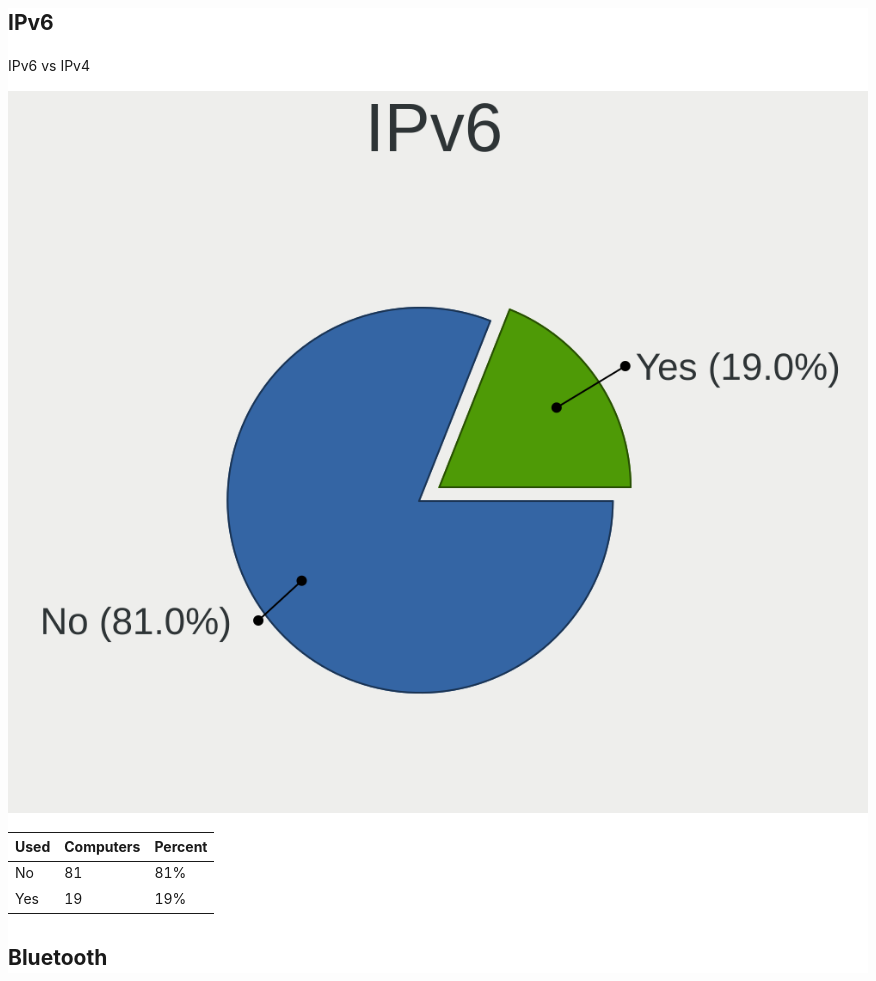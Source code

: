 IPv6
----

IPv6 vs IPv4

![IPv6](./images/pie_chart/node_ipv6.svg)


| Used | Computers | Percent |
|------|-----------|---------|
| No   | 81        | 81%     |
| Yes  | 19        | 19%     |

Bluetooth
---------

